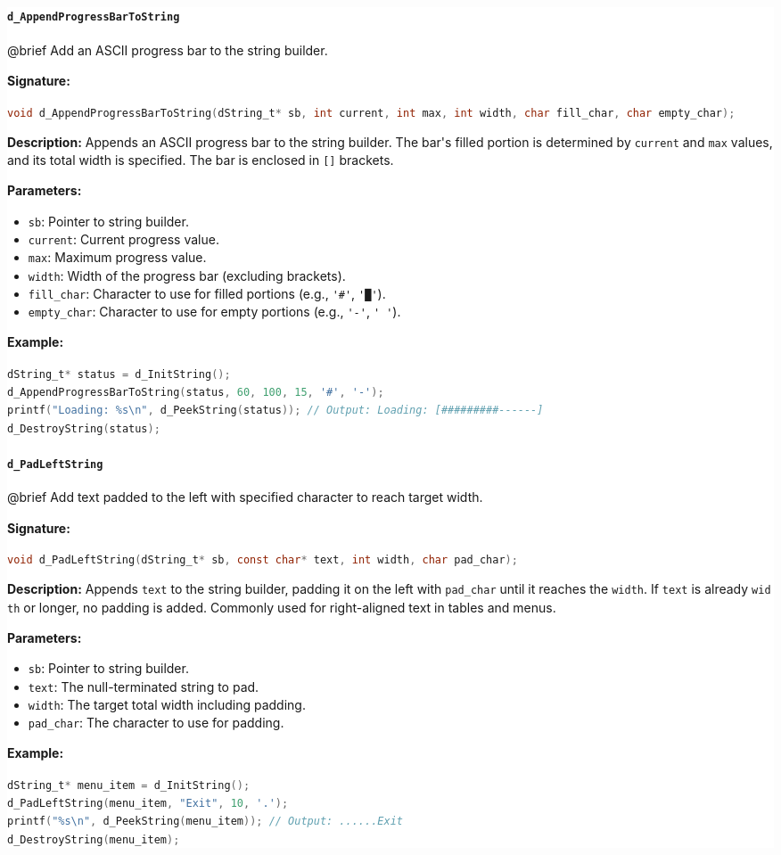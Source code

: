 #### `d_AppendProgressBarToString`

@brief Add an ASCII progress bar to the string builder.

**Signature:**

```c
void d_AppendProgressBarToString(dString_t* sb, int current, int max, int width, char fill_char, char empty_char);
```

**Description:**
Appends an ASCII progress bar to the string builder. The bar's filled portion is determined by `current` and `max` values, and its total width is specified. The bar is enclosed in `[]` brackets.

**Parameters:**

* `sb`: Pointer to string builder.
* `current`: Current progress value.
* `max`: Maximum progress value.
* `width`: Width of the progress bar (excluding brackets).
* `fill_char`: Character to use for filled portions (e.g., `'#'`, `'█'`).
* `empty_char`: Character to use for empty portions (e.g., `'-'`, `' '`).

**Example:**

```c
dString_t* status = d_InitString();
d_AppendProgressBarToString(status, 60, 100, 15, '#', '-');
printf("Loading: %s\n", d_PeekString(status)); // Output: Loading: [#########------]
d_DestroyString(status);
```

#### `d_PadLeftString`

@brief Add text padded to the left with specified character to reach target width.

**Signature:**

```c
void d_PadLeftString(dString_t* sb, const char* text, int width, char pad_char);
```

**Description:**
Appends `text` to the string builder, padding it on the left with `pad_char` until it reaches the `width`. If `text` is already `width` or longer, no padding is added. Commonly used for right-aligned text in tables and menus.

**Parameters:**

* `sb`: Pointer to string builder.
* `text`: The null-terminated string to pad.
* `width`: The target total width including padding.
* `pad_char`: The character to use for padding.

**Example:**

```c
dString_t* menu_item = d_InitString();
d_PadLeftString(menu_item, "Exit", 10, '.');
printf("%s\n", d_PeekString(menu_item)); // Output: ......Exit
d_DestroyString(menu_item);
```

